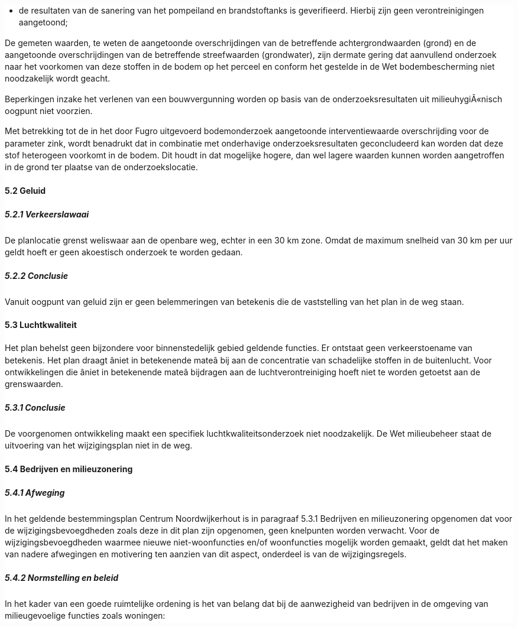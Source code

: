 * de resultaten van de sanering van het pompeiland en brandstoftanks is geverifieerd. Hierbij zijn geen verontreinigingen aangetoond;

De gemeten waarden, te weten de aangetoonde overschrijdingen van de betreffende achtergrondwaarden (grond) en de aangetoonde overschrijdingen van de betreffende streefwaarden (grondwater), zijn dermate gering dat aanvullend onderzoek naar het voorkomen van deze stoffen in de bodem op het perceel en conform het gestelde in de Wet bodembescherming niet noodzakelijk wordt geacht.

Beperkingen inzake het verlenen van een bouwvergunning worden op basis van de onderzoeksresultaten uit milieuhygiÃ«nisch oogpunt niet voorzien.

Met betrekking tot de in het door Fugro uitgevoerd bodemonderzoek aangetoonde interventiewaarde overschrijding voor de parameter zink, wordt benadrukt dat in combinatie met onderhavige onderzoeksresultaten geconcludeerd kan worden dat deze stof heterogeen voorkomt in de bodem. Dit houdt in dat mogelijke hogere, dan wel lagere waarden kunnen worden aangetroffen in de grond ter plaatse van de onderzoekslocatie.

#### 5\.2 Geluid

##### 5\.2\.1 Verkeerslawaai

De planlocatie grenst weliswaar aan de openbare weg, echter in een 30 km zone. Omdat de maximum snelheid van 30 km per uur geldt hoeft er geen akoestisch onderzoek te worden gedaan.

##### 5\.2\.2 Conclusie

Vanuit oogpunt van geluid zijn er geen belemmeringen van betekenis die de vaststelling van het plan in de weg staan.

#### 5\.3 Luchtkwaliteit

Het plan behelst geen bijzondere voor binnenstedelijk gebied geldende functies. Er ontstaat geen verkeerstoename van betekenis. Het plan draagt âniet in betekenende mateâ bij aan de concentratie van schadelijke stoffen in de buitenlucht. Voor ontwikkelingen die âniet in betekenende mateâ bijdragen aan de luchtverontreiniging hoeft niet te worden getoetst aan de grenswaarden.

##### 5\.3\.1 Conclusie

De voorgenomen ontwikkeling maakt een specifiek luchtkwaliteitsonderzoek niet noodzakelijk. De Wet milieubeheer staat de uitvoering van het wijzigingsplan niet in de weg.

#### 5\.4 Bedrijven en milieuzonering

##### 5\.4\.1 Afweging

In het geldende bestemmingsplan Centrum Noordwijkerhout is in paragraaf 5\.3\.1 Bedrijven en milieuzonering opgenomen dat voor de wijzigingsbevoegdheden zoals deze in dit plan zijn opgenomen, geen knelpunten worden verwacht. Voor de wijzigingsbevoegdheden waarmee nieuwe niet\-woonfuncties en/of woonfuncties mogelijk worden gemaakt, geldt dat het maken van nadere afwegingen en motivering ten aanzien van dit aspect, onderdeel is van de wijzigingsregels.

##### 5\.4\.2 Normstelling en beleid

In het kader van een goede ruimtelijke ordening is het van belang dat bij de aanwezigheid van bedrijven in de omgeving van milieugevoelige functies zoals woningen:
